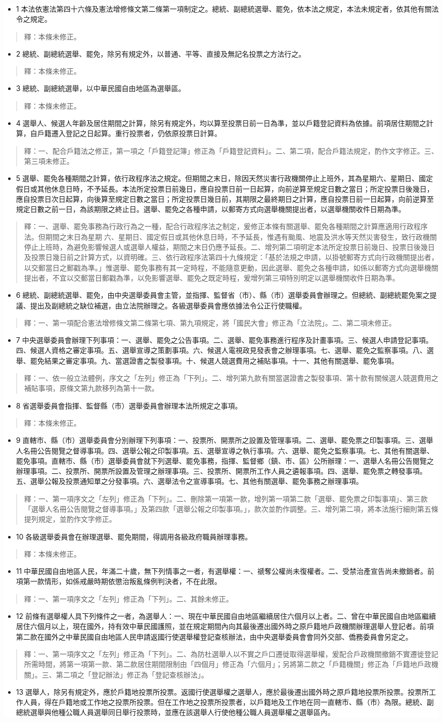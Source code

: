 * 1 本法依憲法第四十六條及憲法增修條文第二條第一項制定之。總統、副總統選舉、罷免，依本法之規定，本法未規定者，依其他有關法令之規定。

> 釋：本條未修正。

* 2 總統、副總統選舉、罷免，除另有規定外，以普通、平等、直接及無記名投票之方法行之。

> 釋：本條未修正。

* 3 總統、副總統選舉，以中華民國自由地區為選舉區。

> 釋：本條未修正。

* 4 選舉人、候選人年齡及居住期間之計算，除另有規定外，均以算至投票日前一日為準，並以戶籍登記資料為依據。前項居住期間之計算，自戶籍遷入登記之日起算。重行投票者，仍依原投票日計算。

> 釋：一、配合戶籍法之修正，第一項之「戶籍登記簿」修正為「戶籍登記資料」。二、第二項，配合戶籍法規定，酌作文字修正。三、第三項未修正。

* 5 選舉、罷免各種期間之計算，依行政程序法之規定。但期間之末日，除因天然災害行政機關停止上班外，其為星期六、星期日、國定假日或其他休息日時，不予延長。本法所定投票日前幾日，應自投票日前一日起算，向前逆算至規定日數之當日；所定投票日後幾日，應自投票日次日起算，向後算至規定日數之當日；所定投票日幾日前，其期限之最終期日之計算，應自投票日前一日起算，向前逆算至規定日數之前一日，為該期限之終止日。選舉、罷免之各種申請，以郵寄方式向選舉機關提出者，以選舉機關收件日期為準。

> 釋：一、選舉、罷免事務為行政行為之一種，配合行政程序法之制定，爰修正本條有關選舉、罷免各種期間之計算應適用行政程序法。但期間之末日為星期  六、星期日、國定假日或其他休息日時，不予延長，惟遇有颱風、地震及洪水等天然災害發生，致行政機關停止上班時，為避免影響候選人或選舉人權益，期間之末日仍應予延長。二、增列第二項明定本法所定投票日前幾日、投票日後幾日及投票日幾日前之計算方式，以資明確。三、依行政程序法第四十九條規定：「基於法規之申請，以掛號郵寄方式向行政機關提出者，以交郵當日之郵戳為準。」惟選舉、罷免事務有其一定時程，不能隨意更動，因此選舉、罷免之各種申請，如係以郵寄方式向選舉機關提出者，不宜以交郵當日郵戳為準，以免影響選舉、罷免之既定時程，爰增列第三項特別明定以選舉機關收件日期為準。

* 6 總統、副總統選舉、罷免，由中央選舉委員會主管，並指揮、監督省（市）、縣（市）選舉委員會辦理之。但總統、副總統罷免案之提議、提出及副總統之缺位補選，由立法院辦理之。各級選舉委員會應依據法令公正行使職權。

> 釋：一、第一項配合憲法增修條文第二條第七項、第九項規定，將「國民大會」修正為「立法院」。二、第二項未修正。

* 7 中央選舉委員會辦理下列事項：一、選舉、罷免之公告事項。二、選舉、罷免事務進行程序及計畫事項。三、候選人申請登記事項。四、候選人資格之審定事項。五、選舉宣導之策劃事項。六、候選人電視政見發表會之辦理事項。七、選舉、罷免之監察事項。八、選舉、罷免結果之審定事項。九、當選證書之製發事項。十、候選人競選費用之補貼事項。十一、其他有關選舉、罷免事項。

> 釋：一、依一般立法體例，序文之「左列」修正為「下列」。二、增列第九款有關當選證書之製發事項、第十款有關候選人競選費用之補貼事項，原條文第九款移列為第十一款。

* 8 省選舉委員會指揮、監督縣（市）選舉委員會辦理本法所規定之事項。

> 釋：本條未修正。

* 9 直轄市、縣（市）選舉委員會分別辦理下列事項：一、投票所、開票所之設置及管理事項。二、選舉、罷免票之印製事項。三、選舉人名冊公告閱覽之督導事項。四、選舉公報之印製事項。五、選舉宣導之執行事項。六、選舉、罷免之監察事項。七、其他有關選舉、罷免事項。直轄市、縣（市）選舉委員會就下列選舉、罷免事務，指揮、監督鄉（鎮、市、區）公所辦理：一、選舉人名冊公告閱覽之辦理事項。二、投票所、開票所設置及管理之辦理事項。三、投票所、開票所工作人員之遴報事項。四、選舉、罷免票之轉發事項。五、選舉公報及投票通知單之分發事項。六、選舉法令之宣導事項。七、其他有關選舉、罷免事務之辦理事項。

> 釋：一、第一項序文之「左列」修正為「下列」。二、刪除第一項第一款，增列第一項第二款「選舉、罷免票之印製事項」、第三款「選舉人名冊公告閱覽之督導事項。」及第四款「選舉公報之印製事項。」，款次並酌作調整。三、增列第二項，將本法施行細則第五條提列規定，並酌作文字修正。

* 10 各級選舉委員會在辦理選舉、罷免期間，得調用各級政府職員辦理事務。

> 釋：本條未修正。

* 11 中華民國自由地區人民，年滿二十歲，無下列情事之一者，有選舉權：一、禠奪公權尚未復權者。二、受禁治產宣告尚未撤銷者。前項第一款情形，如係戒嚴時期依懲治叛亂條例判決者，不在此限。

> 釋：一、第一項序文之「左列」修正為「下列」。二、其餘未修正。

* 12 前條有選舉權人具下列條件之一者，為選舉人：一、現在中華民國自由地區繼續居住六個月以上者。二、曾在中華民國自由地區繼續居住六個月以上，現在國外，持有效中華民國護照，並在規定期間內向其最後遷出國外時之原戶籍地戶政機關辦理選舉人登記者。前項第二款在國外之中華民國自由地區人民申請返國行使選舉權登記查核辦法，由中央選舉委員會會同外交部、僑務委員會另定之。

> 釋：一、第一項序文之「左列」修正為「下列」。二、為防杜選舉人以不實之戶口遷徙取得選舉權，爰配合戶政機關撤銷不實遷徙登記所需時間，將第一項第一款、第二款居住期間限制由「四個月」修正為「六個月」；另將第二款之「戶籍機關」修正為「戶籍地戶政機關」。三、第二項之「登記辦法」修正為「登記查核辦法」。

* 13 選舉人，除另有規定外，應於戶籍地投票所投票。返國行使選舉權之選舉人，應於最後遷出國外時之原戶籍地投票所投票。投票所工作人員，得在戶籍地或工作地之投票所投票。但在工作地之投票所投票者，以戶籍地及工作地在同一直轄市、縣（市）為限。總統、副總統選舉與他種公職人員選舉同日舉行投票時，並應在該選舉人行使他種公職人員選舉權之選舉區內。
